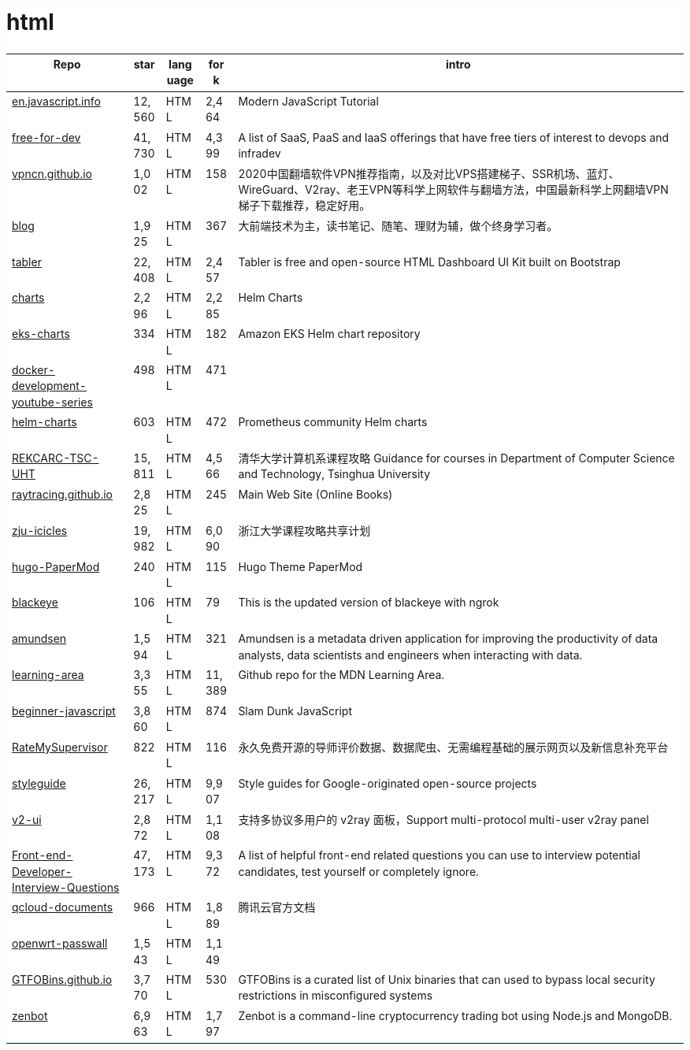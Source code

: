 
# html

Repo|star|language|fork|intro
-|-|-|-|-
[en.javascript.info](https://github.com/javascript-tutorial/en.javascript.info)|12,560|HTML|2,464|Modern JavaScript Tutorial
[free-for-dev](https://github.com/ripienaar/free-for-dev)|41,730|HTML|4,399|A list of SaaS, PaaS and IaaS offerings that have free tiers of interest to devops and infradev
[vpncn.github.io](https://github.com/vpncn/vpncn.github.io)|1,002|HTML|158|2020中国翻墙软件VPN推荐指南，以及对比VPS搭建梯子、SSR机场、蓝灯、WireGuard、V2ray、老王VPN等科学上网软件与翻墙方法，中国最新科学上网翻墙VPN梯子下载推荐，稳定好用。
[blog](https://github.com/biaochenxuying/blog)|1,925|HTML|367|大前端技术为主，读书笔记、随笔、理财为辅，做个终身学习者。
[tabler](https://github.com/tabler/tabler)|22,408|HTML|2,457|Tabler is free and open-source HTML Dashboard UI Kit built on Bootstrap
[charts](https://github.com/bitnami/charts)|2,296|HTML|2,285|Helm Charts
[eks-charts](https://github.com/aws/eks-charts)|334|HTML|182|Amazon EKS Helm chart repository
[docker-development-youtube-series](https://github.com/marcel-dempers/docker-development-youtube-series)|498|HTML|471|
[helm-charts](https://github.com/prometheus-community/helm-charts)|603|HTML|472|Prometheus community Helm charts
[REKCARC-TSC-UHT](https://github.com/PKUanonym/REKCARC-TSC-UHT)|15,811|HTML|4,566|清华大学计算机系课程攻略 Guidance for courses in Department of Computer Science and Technology, Tsinghua University
[raytracing.github.io](https://github.com/RayTracing/raytracing.github.io)|2,825|HTML|245|Main Web Site (Online Books)
[zju-icicles](https://github.com/QSCTech/zju-icicles)|19,982|HTML|6,090|浙江大学课程攻略共享计划
[hugo-PaperMod](https://github.com/adityatelange/hugo-PaperMod)|240|HTML|115|Hugo Theme PaperMod
[blackeye](https://github.com/x3rz/blackeye)|106|HTML|79|This is the updated version of blackeye with ngrok
[amundsen](https://github.com/amundsen-io/amundsen)|1,594|HTML|321|Amundsen is a metadata driven application for improving the productivity of data analysts, data scientists and engineers when interacting with data.
[learning-area](https://github.com/mdn/learning-area)|3,355|HTML|11,389|Github repo for the MDN Learning Area.
[beginner-javascript](https://github.com/wesbos/beginner-javascript)|3,860|HTML|874|Slam Dunk JavaScript
[RateMySupervisor](https://github.com/kgco/RateMySupervisor)|822|HTML|116|永久免费开源的导师评价数据、数据爬虫、无需编程基础的展示网页以及新信息补充平台
[styleguide](https://github.com/google/styleguide)|26,217|HTML|9,907|Style guides for Google-originated open-source projects
[v2-ui](https://github.com/sprov065/v2-ui)|2,872|HTML|1,108|支持多协议多用户的 v2ray 面板，Support multi-protocol multi-user v2ray panel
[Front-end-Developer-Interview-Questions](https://github.com/h5bp/Front-end-Developer-Interview-Questions)|47,173|HTML|9,372|A list of helpful front-end related questions you can use to interview potential candidates, test yourself or completely ignore.
[qcloud-documents](https://github.com/tencentyun/qcloud-documents)|966|HTML|1,889|腾讯云官方文档
[openwrt-passwall](https://github.com/xiaorouji/openwrt-passwall)|1,543|HTML|1,149|
[GTFOBins.github.io](https://github.com/GTFOBins/GTFOBins.github.io)|3,770|HTML|530|GTFOBins is a curated list of Unix binaries that can used to bypass local security restrictions in misconfigured systems
[zenbot](https://github.com/DeviaVir/zenbot)|6,963|HTML|1,797|Zenbot is a command-line cryptocurrency trading bot using Node.js and MongoDB.
